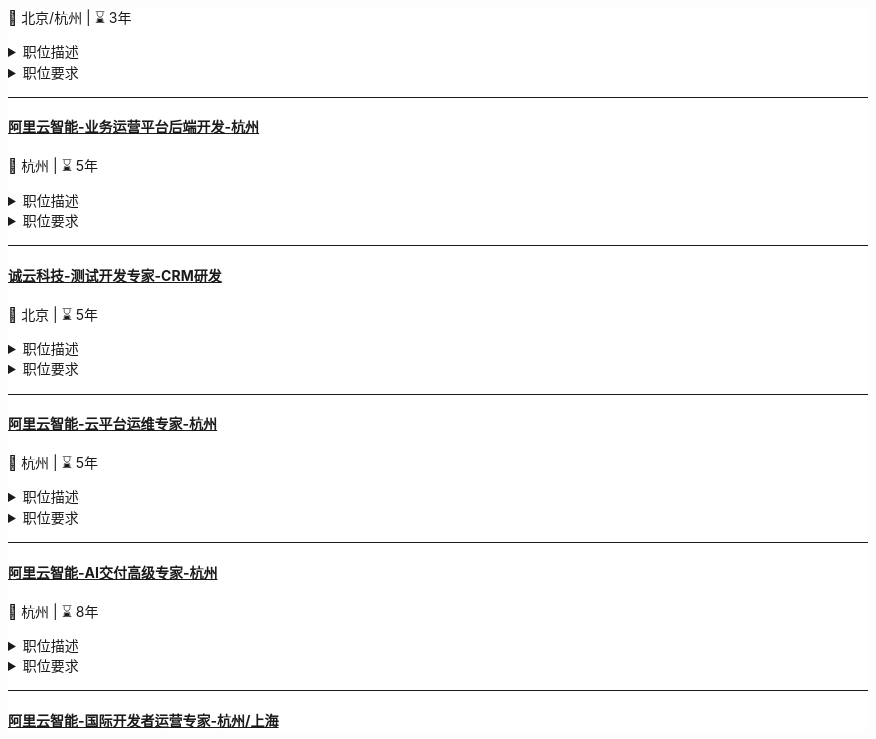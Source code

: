 📍 北京/杭州 | ⌛ 3年

<details><summary>职位描述</summary></details>

<details><summary>职位要求</summary></details>

---

#### [阿里云智能-业务运营平台后端开发-杭州](https://careers.aliyun.com/off-campus/position-detail?positionId=2005243004&track_id=SSP1752573608481NCktPlHZVr2567)

📍 杭州 | ⌛ 5年

<details><summary>职位描述</summary></details>

<details><summary>职位要求</summary></details>

---

#### [诚云科技-测试开发专家-CRM研发](https://careers.aliyun.com/off-campus/position-detail?positionId=2000088601&track_id=SSP1752573608481SktaYDUHAd2353)

📍 北京 | ⌛ 5年

<details><summary>职位描述</summary></details>

<details><summary>职位要求</summary></details>

---

#### [阿里云智能-云平台运维专家-杭州](https://careers.aliyun.com/off-campus/position-detail?positionId=2005303001&track_id=SSP1752573608481PTMqjmzRuL8206)

📍 杭州 | ⌛ 5年

<details><summary>职位描述</summary></details>

<details><summary>职位要求</summary></details>

---

#### [阿里云智能-AI交付高级专家-杭州](https://careers.aliyun.com/off-campus/position-detail?positionId=2005283001&track_id=SSP1752573608481RdAXChurOb2470)

📍 杭州 | ⌛ 8年

<details><summary>职位描述</summary></details>

<details><summary>职位要求</summary></details>

---

#### [阿里云智能-国际开发者运营专家-杭州/上海](https://careers.aliyun.com/off-campus/position-detail?positionId=2000069518&track_id=SSP1752573608481pvBgRtpCUo5672)
